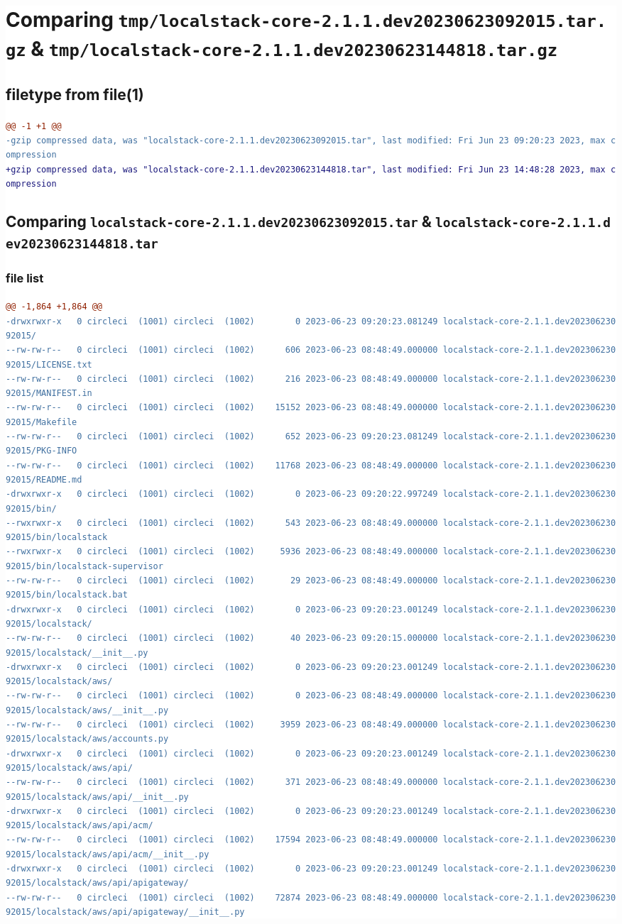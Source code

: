 # Comparing `tmp/localstack-core-2.1.1.dev20230623092015.tar.gz` & `tmp/localstack-core-2.1.1.dev20230623144818.tar.gz`

## filetype from file(1)

```diff
@@ -1 +1 @@
-gzip compressed data, was "localstack-core-2.1.1.dev20230623092015.tar", last modified: Fri Jun 23 09:20:23 2023, max compression
+gzip compressed data, was "localstack-core-2.1.1.dev20230623144818.tar", last modified: Fri Jun 23 14:48:28 2023, max compression
```

## Comparing `localstack-core-2.1.1.dev20230623092015.tar` & `localstack-core-2.1.1.dev20230623144818.tar`

### file list

```diff
@@ -1,864 +1,864 @@
-drwxrwxr-x   0 circleci  (1001) circleci  (1002)        0 2023-06-23 09:20:23.081249 localstack-core-2.1.1.dev20230623092015/
--rw-rw-r--   0 circleci  (1001) circleci  (1002)      606 2023-06-23 08:48:49.000000 localstack-core-2.1.1.dev20230623092015/LICENSE.txt
--rw-rw-r--   0 circleci  (1001) circleci  (1002)      216 2023-06-23 08:48:49.000000 localstack-core-2.1.1.dev20230623092015/MANIFEST.in
--rw-rw-r--   0 circleci  (1001) circleci  (1002)    15152 2023-06-23 08:48:49.000000 localstack-core-2.1.1.dev20230623092015/Makefile
--rw-rw-r--   0 circleci  (1001) circleci  (1002)      652 2023-06-23 09:20:23.081249 localstack-core-2.1.1.dev20230623092015/PKG-INFO
--rw-rw-r--   0 circleci  (1001) circleci  (1002)    11768 2023-06-23 08:48:49.000000 localstack-core-2.1.1.dev20230623092015/README.md
-drwxrwxr-x   0 circleci  (1001) circleci  (1002)        0 2023-06-23 09:20:22.997249 localstack-core-2.1.1.dev20230623092015/bin/
--rwxrwxr-x   0 circleci  (1001) circleci  (1002)      543 2023-06-23 08:48:49.000000 localstack-core-2.1.1.dev20230623092015/bin/localstack
--rwxrwxr-x   0 circleci  (1001) circleci  (1002)     5936 2023-06-23 08:48:49.000000 localstack-core-2.1.1.dev20230623092015/bin/localstack-supervisor
--rw-rw-r--   0 circleci  (1001) circleci  (1002)       29 2023-06-23 08:48:49.000000 localstack-core-2.1.1.dev20230623092015/bin/localstack.bat
-drwxrwxr-x   0 circleci  (1001) circleci  (1002)        0 2023-06-23 09:20:23.001249 localstack-core-2.1.1.dev20230623092015/localstack/
--rw-rw-r--   0 circleci  (1001) circleci  (1002)       40 2023-06-23 09:20:15.000000 localstack-core-2.1.1.dev20230623092015/localstack/__init__.py
-drwxrwxr-x   0 circleci  (1001) circleci  (1002)        0 2023-06-23 09:20:23.001249 localstack-core-2.1.1.dev20230623092015/localstack/aws/
--rw-rw-r--   0 circleci  (1001) circleci  (1002)        0 2023-06-23 08:48:49.000000 localstack-core-2.1.1.dev20230623092015/localstack/aws/__init__.py
--rw-rw-r--   0 circleci  (1001) circleci  (1002)     3959 2023-06-23 08:48:49.000000 localstack-core-2.1.1.dev20230623092015/localstack/aws/accounts.py
-drwxrwxr-x   0 circleci  (1001) circleci  (1002)        0 2023-06-23 09:20:23.001249 localstack-core-2.1.1.dev20230623092015/localstack/aws/api/
--rw-rw-r--   0 circleci  (1001) circleci  (1002)      371 2023-06-23 08:48:49.000000 localstack-core-2.1.1.dev20230623092015/localstack/aws/api/__init__.py
-drwxrwxr-x   0 circleci  (1001) circleci  (1002)        0 2023-06-23 09:20:23.001249 localstack-core-2.1.1.dev20230623092015/localstack/aws/api/acm/
--rw-rw-r--   0 circleci  (1001) circleci  (1002)    17594 2023-06-23 08:48:49.000000 localstack-core-2.1.1.dev20230623092015/localstack/aws/api/acm/__init__.py
-drwxrwxr-x   0 circleci  (1001) circleci  (1002)        0 2023-06-23 09:20:23.001249 localstack-core-2.1.1.dev20230623092015/localstack/aws/api/apigateway/
--rw-rw-r--   0 circleci  (1001) circleci  (1002)    72874 2023-06-23 08:48:49.000000 localstack-core-2.1.1.dev20230623092015/localstack/aws/api/apigateway/__init__.py
```